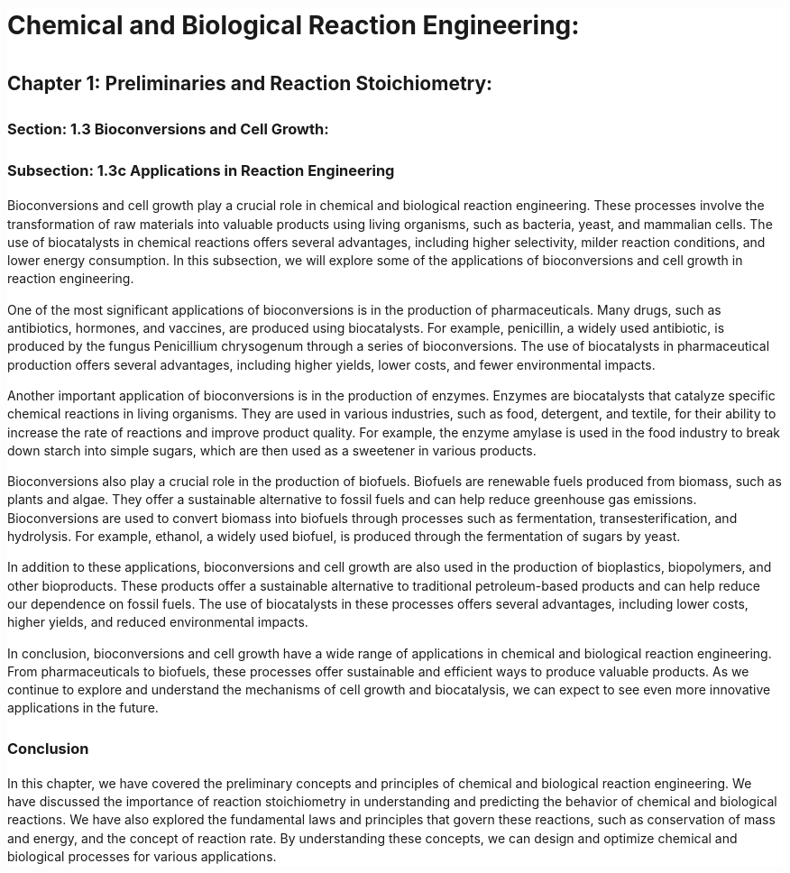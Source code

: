 
# Chemical and Biological Reaction Engineering:

## Chapter 1: Preliminaries and Reaction Stoichiometry:

### Section: 1.3 Bioconversions and Cell Growth:

### Subsection: 1.3c Applications in Reaction Engineering

Bioconversions and cell growth play a crucial role in chemical and biological reaction engineering. These processes involve the transformation of raw materials into valuable products using living organisms, such as bacteria, yeast, and mammalian cells. The use of biocatalysts in chemical reactions offers several advantages, including higher selectivity, milder reaction conditions, and lower energy consumption. In this subsection, we will explore some of the applications of bioconversions and cell growth in reaction engineering.

One of the most significant applications of bioconversions is in the production of pharmaceuticals. Many drugs, such as antibiotics, hormones, and vaccines, are produced using biocatalysts. For example, penicillin, a widely used antibiotic, is produced by the fungus Penicillium chrysogenum through a series of bioconversions. The use of biocatalysts in pharmaceutical production offers several advantages, including higher yields, lower costs, and fewer environmental impacts.

Another important application of bioconversions is in the production of enzymes. Enzymes are biocatalysts that catalyze specific chemical reactions in living organisms. They are used in various industries, such as food, detergent, and textile, for their ability to increase the rate of reactions and improve product quality. For example, the enzyme amylase is used in the food industry to break down starch into simple sugars, which are then used as a sweetener in various products.

Bioconversions also play a crucial role in the production of biofuels. Biofuels are renewable fuels produced from biomass, such as plants and algae. They offer a sustainable alternative to fossil fuels and can help reduce greenhouse gas emissions. Bioconversions are used to convert biomass into biofuels through processes such as fermentation, transesterification, and hydrolysis. For example, ethanol, a widely used biofuel, is produced through the fermentation of sugars by yeast.

In addition to these applications, bioconversions and cell growth are also used in the production of bioplastics, biopolymers, and other bioproducts. These products offer a sustainable alternative to traditional petroleum-based products and can help reduce our dependence on fossil fuels. The use of biocatalysts in these processes offers several advantages, including lower costs, higher yields, and reduced environmental impacts.

In conclusion, bioconversions and cell growth have a wide range of applications in chemical and biological reaction engineering. From pharmaceuticals to biofuels, these processes offer sustainable and efficient ways to produce valuable products. As we continue to explore and understand the mechanisms of cell growth and biocatalysis, we can expect to see even more innovative applications in the future.


### Conclusion
In this chapter, we have covered the preliminary concepts and principles of chemical and biological reaction engineering. We have discussed the importance of reaction stoichiometry in understanding and predicting the behavior of chemical and biological reactions. We have also explored the fundamental laws and principles that govern these reactions, such as conservation of mass and energy, and the concept of reaction rate. By understanding these concepts, we can design and optimize chemical and biological processes for various applications.
